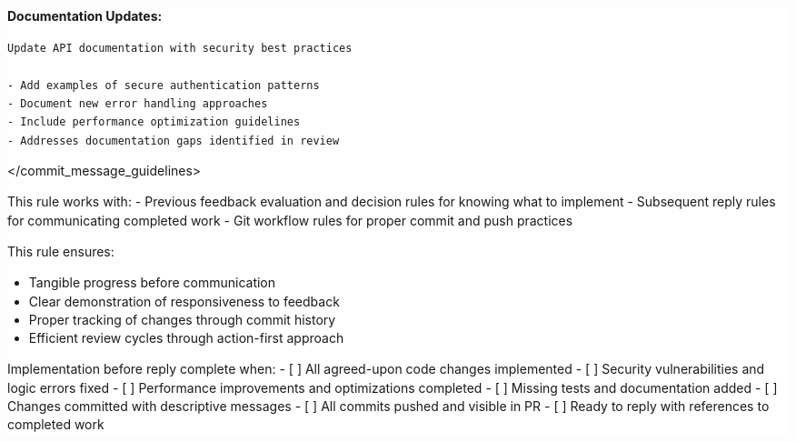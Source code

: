 **Documentation Updates:**
```
Update API documentation with security best practices

- Add examples of secure authentication patterns
- Document new error handling approaches
- Include performance optimization guidelines
- Addresses documentation gaps identified in review
```
</commit_message_guidelines>

<integration>
This rule works with:
- Previous feedback evaluation and decision rules for knowing what to implement
- Subsequent reply rules for communicating completed work
- Git workflow rules for proper commit and push practices

This rule ensures:
- Tangible progress before communication
- Clear demonstration of responsiveness to feedback
- Proper tracking of changes through commit history
- Efficient review cycles through action-first approach
</integration>

<validation>
Implementation before reply complete when:
- [ ] All agreed-upon code changes implemented
- [ ] Security vulnerabilities and logic errors fixed
- [ ] Performance improvements and optimizations completed
- [ ] Missing tests and documentation added
- [ ] Changes committed with descriptive messages
- [ ] All commits pushed and visible in PR
- [ ] Ready to reply with references to completed work
</validation>